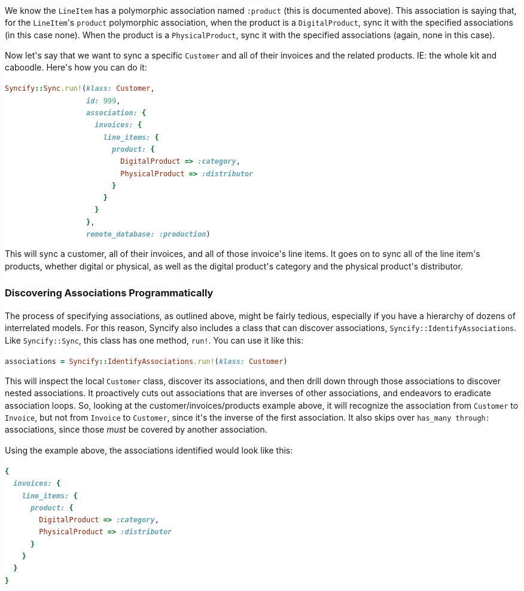 We know the `LineItem` has a polymorphic association named `:product` (this is documented above). This association is saying that, for the `LineItem`'s `product` polymorphic association, when the product is a `DigitalProduct`, sync it with the specified associations (in this case none). When the product is a `PhysicalProduct`, sync it with the specified associations (again, none in this case).

Now let's say that we want to sync a specific `Customer` and all of their invoices and the related products. IE: the whole kit and caboodle. Here's how you can do it:

```ruby
Syncify::Sync.run!(klass: Customer,
                   id: 999,
                   association: {
                     invoices: {
                       line_items: {
                         product: {
                           DigitalProduct => :category,
                           PhysicalProduct => :distributor
                         }
                       }
                     }
                   },
                   remote_database: :production)
```

This will sync a customer, all of their invoices, and all of those invoice's line items. It goes on to sync all of the line item's products, whether digital or physical, as well as the digital product's category and the physical product's distributor.

### Discovering Associations Programmatically

The process of specifying associations, as outlined above, might be fairly tedious, especially if you have a hierarchy of dozens of interrelated models. For this reason, Syncify also includes a class that can discover associations, `Syncify::IdentifyAssociations`. Like `Syncify::Sync`, this class has one method, `run!`. You can use it like this:

```ruby
associations = Syncify::IdentifyAssociations.run!(klass: Customer)
```

This will inspect the local `Customer` class, discover its associations, and then drill down through those associations to discover nested associations. It proactively cuts out associations that are inverses of other associations, and endeavors to eradicate association loops. So, looking at the customer/invoices/products example above, it will recognize the association from `Customer` to `Invoice`, but not from `Invoice` to `Customer`, since it's the inverse of the first association. It also skips over `has_many through:` associations, since those _must_ be covered by another association.

Using the example above, the associations identified would look like this:

```ruby
{
  invoices: {
    line_items: {
      product: {
        DigitalProduct => :category,
        PhysicalProduct => :distributor
      }
    }
  }
}
```
